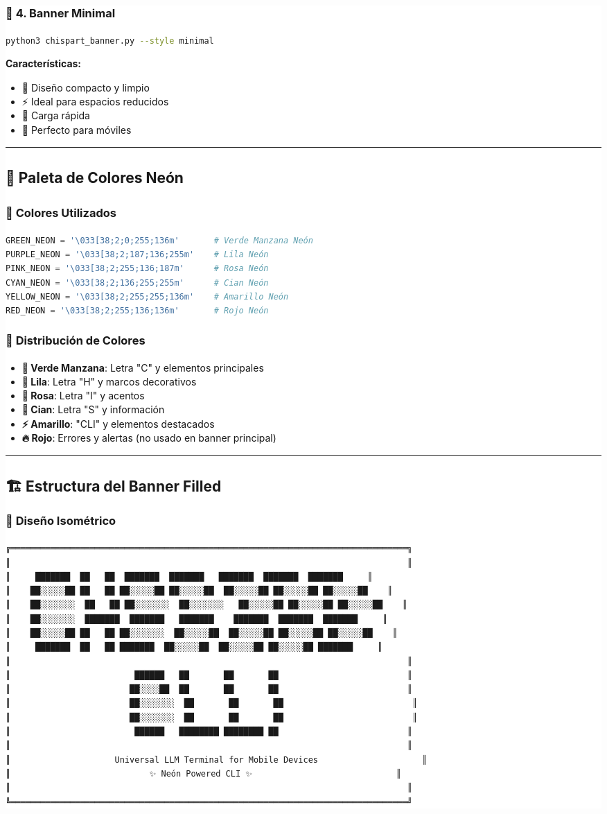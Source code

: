 ### 🎪 **4. Banner Minimal**
```bash
python3 chispart_banner.py --style minimal
```

**Características:**
- 🎯 Diseño compacto y limpio
- ⚡ Ideal para espacios reducidos
- 🚀 Carga rápida
- 📱 Perfecto para móviles

---

## 🌈 **Paleta de Colores Neón**

### 🎨 **Colores Utilizados**
```python
GREEN_NEON = '\033[38;2;0;255;136m'       # Verde Manzana Neón
PURPLE_NEON = '\033[38;2;187;136;255m'    # Lila Neón
PINK_NEON = '\033[38;2;255;136;187m'      # Rosa Neón
CYAN_NEON = '\033[38;2;136;255;255m'      # Cian Neón
YELLOW_NEON = '\033[38;2;255;255;136m'    # Amarillo Neón
RED_NEON = '\033[38;2;255;136;136m'       # Rojo Neón
```

### 🎯 **Distribución de Colores**
- **🍏 Verde Manzana**: Letra "C" y elementos principales
- **💜 Lila**: Letra "H" y marcos decorativos
- **🌸 Rosa**: Letra "I" y acentos
- **🌊 Cian**: Letra "S" y información
- **⚡ Amarillo**: "CLI" y elementos destacados
- **🔥 Rojo**: Errores y alertas (no usado en banner principal)

---

## 🏗️ **Estructura del Banner Filled**

### 📐 **Diseño Isométrico**
```
╔════════════════════════════════════════════════════════════════════════════════╗
║                                                                                ║
║     ███████  ██   ██  ███████  ███████   ███████  ███████  ███████     ║
║    ██░░░░░██ ██   ██ ██░░░░░██ ██░░░░░██  ██░░░░░██ ██░░░░░██ ██░░░░░██    ║
║    ██░░░░░░░  ██   ██ ██░░░░░░░  ██░░░░░░░   ██░░░░░██ ██░░░░░██ ██░░░░░██    ║
║    ██░░░░░░░  ███████  ███████   ███████    ███████  ███████  ███████     ║
║    ██░░░░░██ ██   ██ ██░░░░░░░  ██░░░░░██  ██░░░░░██ ██░░░░░██ ██░░░░░██    ║
║     ███████  ██   ██ ███████  ██░░░░░██  ██░░░░░██ ██░░░░░██ ███████     ║
║                                                                                ║
║                         ██████   ██       ██       ██                          ║
║                        ██░░░░██  ██       ██       ██                          ║
║                        ██░░░░░░░  ██       ██       ██                          ║
║                        ██░░░░░░░  ██       ██       ██                          ║
║                         ██████   ████████ ████████ ██                          ║
║                                                                                ║
║                     Universal LLM Terminal for Mobile Devices                     ║
║                            ✨ Neón Powered CLI ✨                             ║
║                                                                                ║
╚════════════════════════════════════════════════════════════════════════════════╝
```

